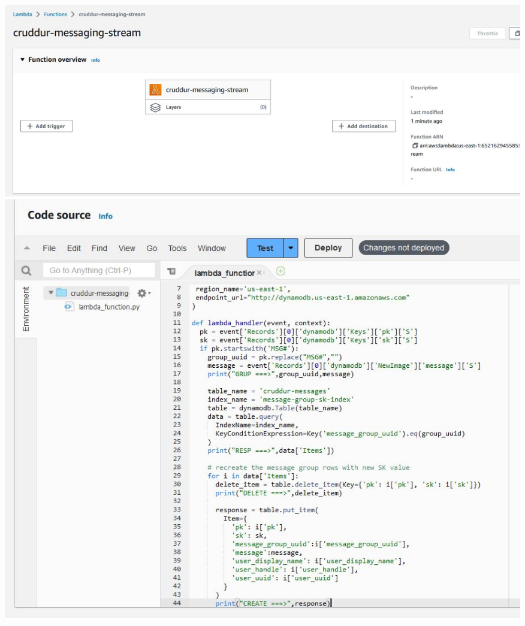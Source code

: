 ![Homepage](https://github.com/Stevecmd/aws-bootcamp-cruddur-2023/blob/main/journal/Week%205/DDB%20streams/lambda/function/1.JPG)
![Lambda code](https://github.com/Stevecmd/aws-bootcamp-cruddur-2023/blob/main/journal/Week%205/DDB%20streams/lambda/function/2.JPG)